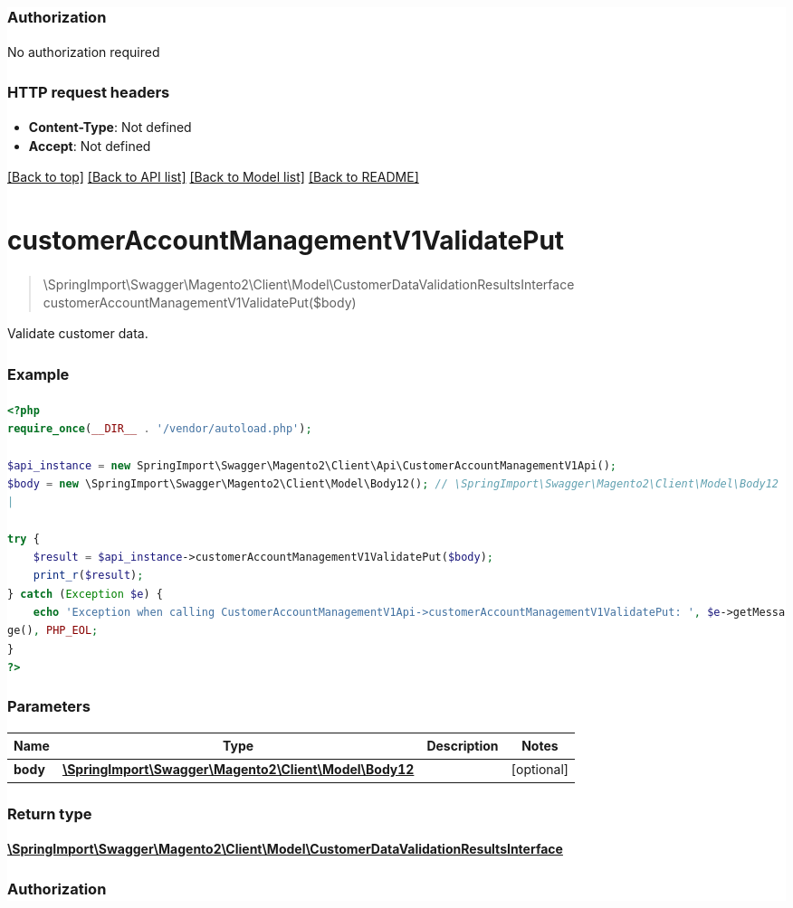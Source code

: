 ### Authorization

No authorization required

### HTTP request headers

 - **Content-Type**: Not defined
 - **Accept**: Not defined

[[Back to top]](#) [[Back to API list]](../../README.md#documentation-for-api-endpoints) [[Back to Model list]](../../README.md#documentation-for-models) [[Back to README]](../../README.md)

# **customerAccountManagementV1ValidatePut**
> \SpringImport\Swagger\Magento2\Client\Model\CustomerDataValidationResultsInterface customerAccountManagementV1ValidatePut($body)



Validate customer data.

### Example
```php
<?php
require_once(__DIR__ . '/vendor/autoload.php');

$api_instance = new SpringImport\Swagger\Magento2\Client\Api\CustomerAccountManagementV1Api();
$body = new \SpringImport\Swagger\Magento2\Client\Model\Body12(); // \SpringImport\Swagger\Magento2\Client\Model\Body12 | 

try {
    $result = $api_instance->customerAccountManagementV1ValidatePut($body);
    print_r($result);
} catch (Exception $e) {
    echo 'Exception when calling CustomerAccountManagementV1Api->customerAccountManagementV1ValidatePut: ', $e->getMessage(), PHP_EOL;
}
?>
```

### Parameters

Name | Type | Description  | Notes
------------- | ------------- | ------------- | -------------
 **body** | [**\SpringImport\Swagger\Magento2\Client\Model\Body12**](../Model/\SpringImport\Swagger\Magento2\Client\Model\Body12.md)|  | [optional]

### Return type

[**\SpringImport\Swagger\Magento2\Client\Model\CustomerDataValidationResultsInterface**](../Model/CustomerDataValidationResultsInterface.md)

### Authorization
